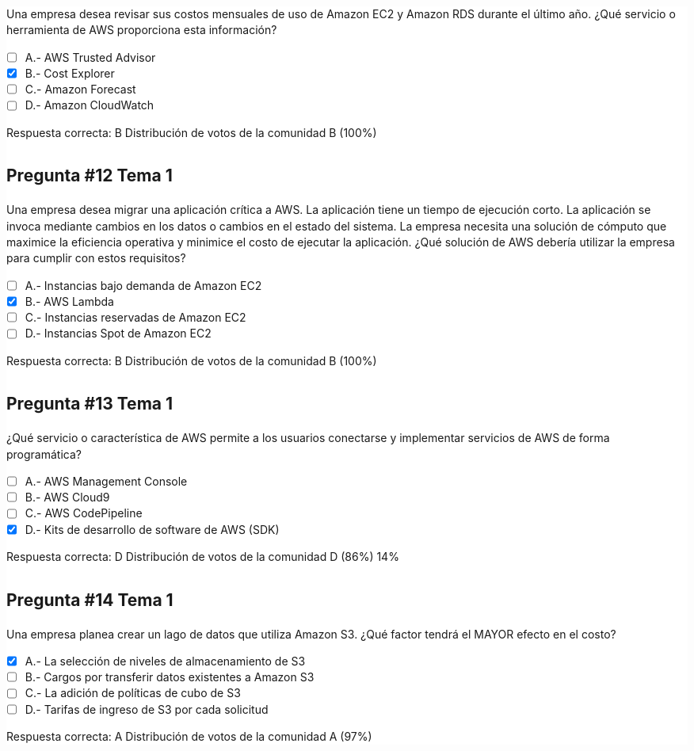 Una empresa desea revisar sus costos mensuales de uso de Amazon EC2 y Amazon RDS durante el último año. ¿Qué servicio o herramienta de AWS proporciona esta información?

- [ ] A.- AWS Trusted Advisor
- [x] B.- Cost Explorer
- [ ] C.- Amazon Forecast
- [ ] D.- Amazon CloudWatch

Respuesta correcta: B
Distribución de votos de la comunidad
B (100%)

## Pregunta #12 Tema 1

Una empresa desea migrar una aplicación crítica a AWS. La aplicación tiene un tiempo de ejecución corto. La aplicación se invoca mediante cambios en los datos o cambios en el estado del sistema. La empresa necesita una solución de cómputo que maximice la eficiencia operativa y minimice el costo de ejecutar la aplicación.
¿Qué solución de AWS debería utilizar la empresa para cumplir con estos requisitos?

- [ ] A.- Instancias bajo demanda de Amazon EC2
- [x] B.- AWS Lambda
- [ ] C.- Instancias reservadas de Amazon EC2
- [ ] D.- Instancias Spot de Amazon EC2

Respuesta correcta: B
Distribución de votos de la comunidad
B (100%)

## Pregunta #13 Tema 1

¿Qué servicio o característica de AWS permite a los usuarios conectarse y implementar servicios de AWS de forma programática?

- [ ] A.- AWS Management Console
- [ ] B.- AWS Cloud9
- [ ] C.- AWS CodePipeline
- [x] D.- Kits de desarrollo de software de AWS (SDK)

Respuesta correcta: D
Distribución de votos de la comunidad
D (86%) 14%

## Pregunta #14 Tema 1

Una empresa planea crear un lago de datos que utiliza Amazon S3. ¿Qué factor tendrá el MAYOR efecto en el costo?

- [x] A.- La selección de niveles de almacenamiento de S3
- [ ] B.- Cargos por transferir datos existentes a Amazon S3
- [ ] C.- La adición de políticas de cubo de S3
- [ ] D.- Tarifas de ingreso de S3 por cada solicitud

Respuesta correcta: A
Distribución de votos de la comunidad
A (97%)
